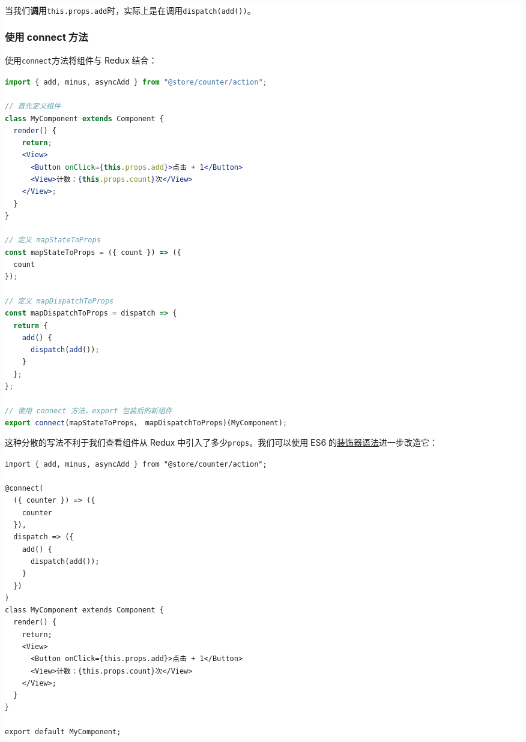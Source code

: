 当我们**调用**`this.props.add`时，实际上是在调用`dispatch(add())`。

### 使用 connect 方法

使用`connect`方法将组件与 Redux 结合：

```jsx
import { add, minus, asyncAdd } from "@store/counter/action";

// 首先定义组件
class MyComponent extends Component {
  render() {
    return;
    <View>
      <Button onClick={this.props.add}>点击 + 1</Button>
      <View>计数：{this.props.count}次</View>
    </View>;
  }
}

// 定义 mapStateToProps
const mapStateToProps = ({ count }) => ({
  count
});

// 定义 mapDispatchToProps
const mapDispatchToProps = dispatch => {
  return {
    add() {
      dispatch(add());
    }
  };
};

// 使用 connect 方法，export 包装后的新组件
export connect(mapStateToProps， mapDispatchToProps)(MyComponent);
```

这种分散的写法不利于我们查看组件从 Redux 中引入了多少`props`。我们可以使用 ES6 的[装饰器语法](https://aotu.io/notes/2016/10/24/decorator/index.html)进一步改造它：

```JSX
import { add, minus, asyncAdd } from "@store/counter/action";

@connect(
  ({ counter }) => ({
    counter
  }),
  dispatch => ({
    add() {
      dispatch(add());
    }
  })
)
class MyComponent extends Component {
  render() {
    return;
    <View>
      <Button onClick={this.props.add}>点击 + 1</Button>
      <View>计数：{this.props.count}次</View>
    </View>;
  }
}

export default MyComponent;
```